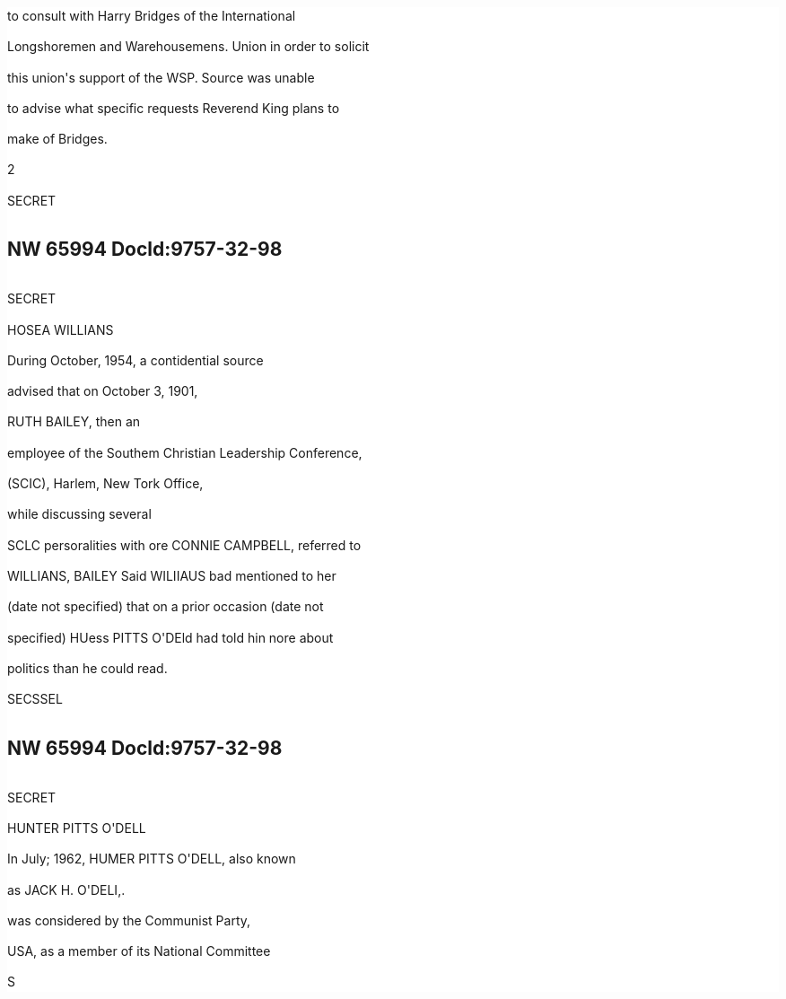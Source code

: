to consult with Harry Bridges of the International

Longshoremen and Warehousemens. Union in order to solicit

this union's support of the WSP. Source was unable

to advise what specific requests Reverend King plans to

make of Bridges.

2

SECRET

NW 65994 Docld:9757-32-98
---

##
SECRET

HOSEA WILLIANS

During October, 1954, a contidential source

advised that on October 3, 1901,

RUTH BAILEY, then an

employee of the Southem Christian Leadership Conference,

(SCIC), Harlem, New Tork Office,

while discussing several

SCLC persoralities with ore CONNIE CAMPBELL, referred to

WILLIANS, BAILEY Said WILIIAUS bad mentioned to her

(date not specified) that on a prior occasion (date not

specified) HUess PITTS O'DEld had told hin nore about

politics than he could read.

SECSSEL

NW 65994 Docld:9757-32-98
---

##
SECRET

HUNTER PITTS O'DELL

In July; 1962, HUMER PITTS O'DELL, also known

as JACK H. O'DELI,.

was considered by the Communist Party,

USA, as a member of its National Committee

S
